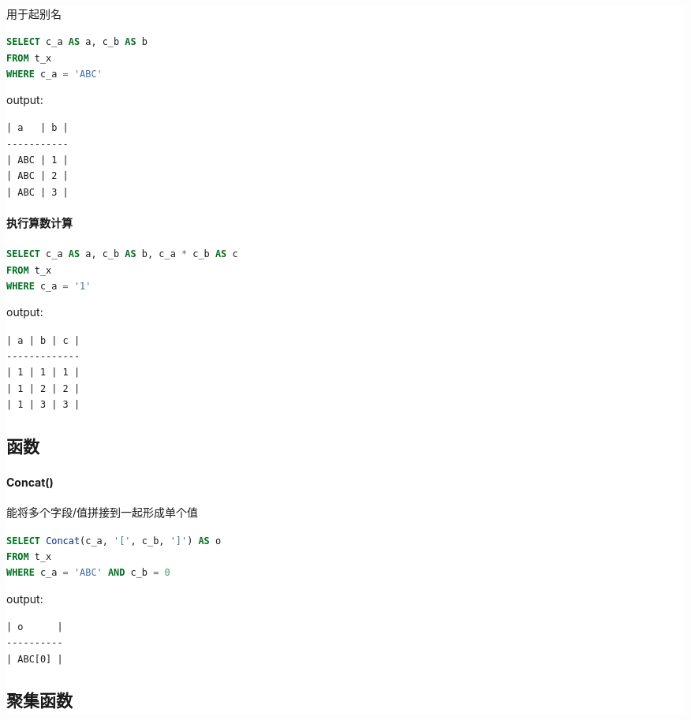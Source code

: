 用于起别名

```sql
SELECT c_a AS a, c_b AS b 
FROM t_x 
WHERE c_a = 'ABC'
```

output:

```
| a   | b |
-----------
| ABC | 1 | 
| ABC | 2 |
| ABC | 3 |
```

#### 执行算数计算

```sql
SELECT c_a AS a, c_b AS b, c_a * c_b AS c
FROM t_x 
WHERE c_a = '1'
```

output:

```
| a | b | c |
-------------
| 1 | 1 | 1 |
| 1 | 2 | 2 |
| 1 | 3 | 3 |
```

## 函数

#### Concat()

能将多个字段/值拼接到一起形成单个值

```sql
SELECT Concat(c_a, '[', c_b, ']') AS o
FROM t_x 
WHERE c_a = 'ABC' AND c_b = 0
```

output:

```
| o      |
----------
| ABC[0] |
```

## 聚集函数
